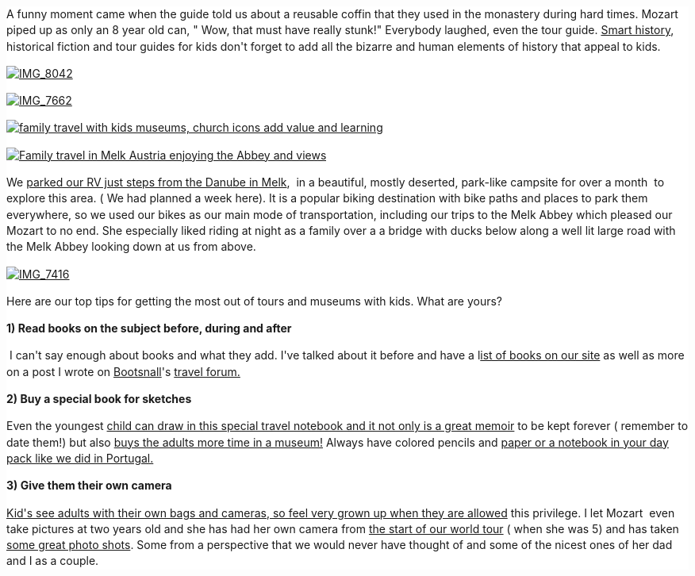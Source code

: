 A funny moment came when the guide told us about a reusable coffin that they used in the monastery during hard times. Mozart piped up as only an 8 year old can, " Wow, that must have really stunk!" Everybody laughed, even the tour guide. [Smart history](http://www.amazon.com/Blood-curdling-Horrible-Histories-Terry-Deary/dp/1407108158/ref=sr_1_1?ie=UTF8&s=books&qid=1278677297&sr=1-1), historical fiction and tour guides for kids don't forget to add all the bizarre and human elements of history that appeal to kids.

[![IMG_8042](https://pub-ac94b3f306b24c0dba4238943c97f2e1.r2.dev/6a00e5502a950788330133f22af9f6970b.jpg)](https://pub-ac94b3f306b24c0dba4238943c97f2e1.r2.dev/6a00e5502a950788330133f22af9f6970b.jpg) 

[![IMG_7662](https://pub-ac94b3f306b24c0dba4238943c97f2e1.r2.dev/6a00e5502a950788330133f22afae7970b.jpg)](https://pub-ac94b3f306b24c0dba4238943c97f2e1.r2.dev/6a00e5502a950788330133f22afae7970b.jpg) 

[![family travel with kids museums, church icons add value and learning](https://pub-ac94b3f306b24c0dba4238943c97f2e1.r2.dev/6a00e5502a9507883301348550c42a970c.jpg "family travel with kids museums, church icons add value and learning")](https://pub-ac94b3f306b24c0dba4238943c97f2e1.r2.dev/6a00e5502a9507883301348550c42a970c.jpg) 

  
[![Family travel in Melk Austria enjoying the Abbey and views](https://pub-ac94b3f306b24c0dba4238943c97f2e1.r2.dev/6a00e5502a950788330133f22afd15970b.jpg "Family travel in Melk Austria enjoying the Abbey and views")](https://pub-ac94b3f306b24c0dba4238943c97f2e1.r2.dev/6a00e5502a950788330133f22afd15970b.jpg)  
  
We [parked our RV just steps from the Danube in Melk](http://soultravelers3new.local/2009/09/-a-travelers-tragic-tale-handling-travel-disasters-medical-emergency-.html),  in a beautiful, mostly deserted, park-like campsite for over a month  to explore this area. ( We had planned a week here). It is a popular biking destination with bike paths and places to park them everywhere, so we used our bikes as our main mode of transportation, including our trips to the Melk Abbey which pleased our Mozart to no end. She especially liked riding at night as a family over a a bridge with ducks below along a well lit large road with the Melk Abbey looking down at us from above.

[![IMG_7416](https://pub-ac94b3f306b24c0dba4238943c97f2e1.r2.dev/6a00e5502a9507883301348550c7ca970c.jpg)](https://pub-ac94b3f306b24c0dba4238943c97f2e1.r2.dev/6a00e5502a9507883301348550c7ca970c.jpg)  
  
  
Here are our top tips for getting the most out of tours and museums with kids. What are yours?  
  
**1) Read books on the subject before, during and after**

  
 I can't say enough about books and what they add. I've talked about it before and have a l[ist of books on our site](http://soultravelers3new.local/books_travel_books_for_kids/) as well as more on a post I wrote on [Bootsnall](http://www.bootsnall.com/)'s [travel forum.](http://boards.bootsnall.com/books-for-kids-that-travel-t40710.html)  
  
  
**2) Buy a special book for sketches**  
  
Even the youngest [child can draw in this special travel notebook and it not only is a great memoir](http://soultravelers3new.local/2006/09/3-museums-in-a.html) to be kept forever ( remember to date them!) but also [buys the adults more time in a museum!](http://soultravelers3new.local/2007/07/archeology-folk.html#more) Always have colored pencils and [paper or a notebook in your day pack like we did in Portugal.](http://www.youtube.com/watch?gl=US&v=64FxMX2fzQs)  
  
  
**3) Give them their own camera**  
  
[Kid's see adults with their own bags and cameras, so feel very grown up when they are allowed](http://soultravelers3new.local/2008/07/new-cameras.html?cid=123415684) this privilege. I let Mozart  even take pictures at two years old and she has had her own camera from [the start of our world tour](http://soultravelers3new.local/2006/08/home-and-hous-1.html) ( when she was 5) and has taken [some great photo shots](http://soultravelers3new.local/2009/09/family-travel-photo-sweden-pets-cats-children-travel-photography.html). Some from a perspective that we would never have thought of and some of the nicest ones of her dad and I as a couple.  
  